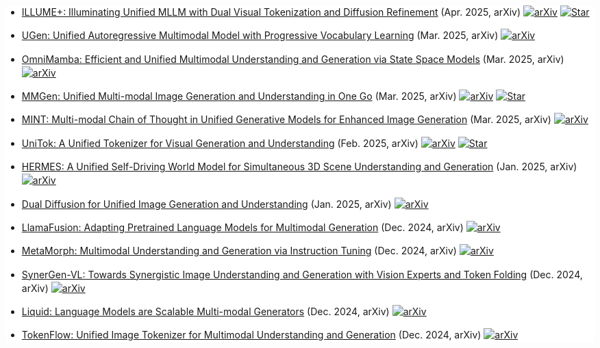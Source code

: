 + [ILLUME+: Illuminating Unified MLLM with Dual Visual Tokenization and Diffusion Refinement](https://arxiv.org/pdf/2504.01934v1) (Apr. 2025, arXiv)
  [![arXiv](https://img.shields.io/badge/arXiv-b31b1b.svg)](https://arxiv.org/pdf/2504.01934v1)
  [![Star](https://img.shields.io/github/stars/illume-unified-mllm/ILLUME_plus.svg?style=social&label=Star)](https://github.com/illume-unified-mllm/ILLUME_plus)

+ [UGen: Unified Autoregressive Multimodal Model with Progressive Vocabulary Learning](https://arxiv.org/pdf/2503.21193v1) (Mar. 2025, arXiv)
  [![arXiv](https://img.shields.io/badge/arXiv-b31b1b.svg)](https://arxiv.org/pdf/2503.21193v1)

+ [OmniMamba: Efficient and Unified Multimodal Understanding and Generation via State Space Models](https://arxiv.org/abs/2503.08686) (Mar. 2025, arXiv)
  [![arXiv](https://img.shields.io/badge/arXiv-b31b1b.svg)](https://arxiv.org/abs/2503.08686)
  
+ [MMGen: Unified Multi-modal Image Generation and Understanding in One Go](https://arxiv.org/pdf/2503.20644v1) (Mar. 2025, arXiv)
  [![arXiv](https://img.shields.io/badge/arXiv-b31b1b.svg)](https://arxiv.org/pdf/2503.20644v1)
  [![Star](https://img.shields.io/github/stars/jiepengwang/MMGen.svg?style=social&label=Star)](https://github.com/jiepengwang/MMGen)

+ [MINT: Multi-modal Chain of Thought in Unified Generative Models for Enhanced Image Generation](https://arxiv.org/pdf/2503.01298) (Mar. 2025, arXiv)
  [![arXiv](https://img.shields.io/badge/arXiv-b31b1b.svg)](https://arxiv.org/pdf/2503.01298)

+ [UniTok: A Unified Tokenizer for Visual Generation and Understanding](https://arxiv.org/abs/2502.20321) (Feb. 2025, arXiv)
  [![arXiv](https://img.shields.io/badge/arXiv-b31b1b.svg)](https://arxiv.org/abs/2502.20321)
  [![Star](https://img.shields.io/github/stars/FoundationVision/UniTok.svg?style=social&label=Star)](https://github.com/FoundationVision/UniTok)

+ [HERMES: A Unified Self-Driving World Model for Simultaneous 3D Scene Understanding and Generation](https://arxiv.org/abs/2501.14729) (Jan. 2025, arXiv)
  [![arXiv](https://img.shields.io/badge/arXiv-b31b1b.svg)](https://arxiv.org/abs/2501.14729)

+ [Dual Diffusion for Unified Image Generation and Understanding](https://www.arxiv.org/abs/2501.00289) (Jan. 2025, arXiv)
  [![arXiv](https://img.shields.io/badge/arXiv-b31b1b.svg)](https://www.arxiv.org/abs/2501.00289)

+ [LlamaFusion: Adapting Pretrained Language Models for Multimodal Generation](https://arxiv.org/abs/2412.15188) (Dec. 2024, arXiv)
  [![arXiv](https://img.shields.io/badge/arXiv-b31b1b.svg)](https://arxiv.org/abs/2412.15188)

+ [MetaMorph: Multimodal Understanding and Generation via Instruction Tuning](https://arxiv.org/abs/2412.14164v1) (Dec. 2024, arXiv)
  [![arXiv](https://img.shields.io/badge/arXiv-b31b1b.svg)](https://arxiv.org/abs/2412.14164v1)

+ [SynerGen-VL: Towards Synergistic Image Understanding and Generation with Vision Experts and Token Folding](https://arxiv.org/abs/2412.09604) (Dec. 2024, arXiv)
  [![arXiv](https://img.shields.io/badge/arXiv-b31b1b.svg)](https://arxiv.org/abs/2412.09604)

+ [Liquid: Language Models are Scalable Multi-modal Generators](https://arxiv.org/abs/2412.04332) (Dec. 2024, arXiv)
  [![arXiv](https://img.shields.io/badge/arXiv-b31b1b.svg)](https://arxiv.org/abs/2412.04332)

+ [TokenFlow: Unified Image Tokenizer for Multimodal Understanding and Generation](https://arxiv.org/abs/2412.03069) (Dec. 2024, arXiv)
  [![arXiv](https://img.shields.io/badge/arXiv-b31b1b.svg)](https://arxiv.org/abs/2412.03069)
